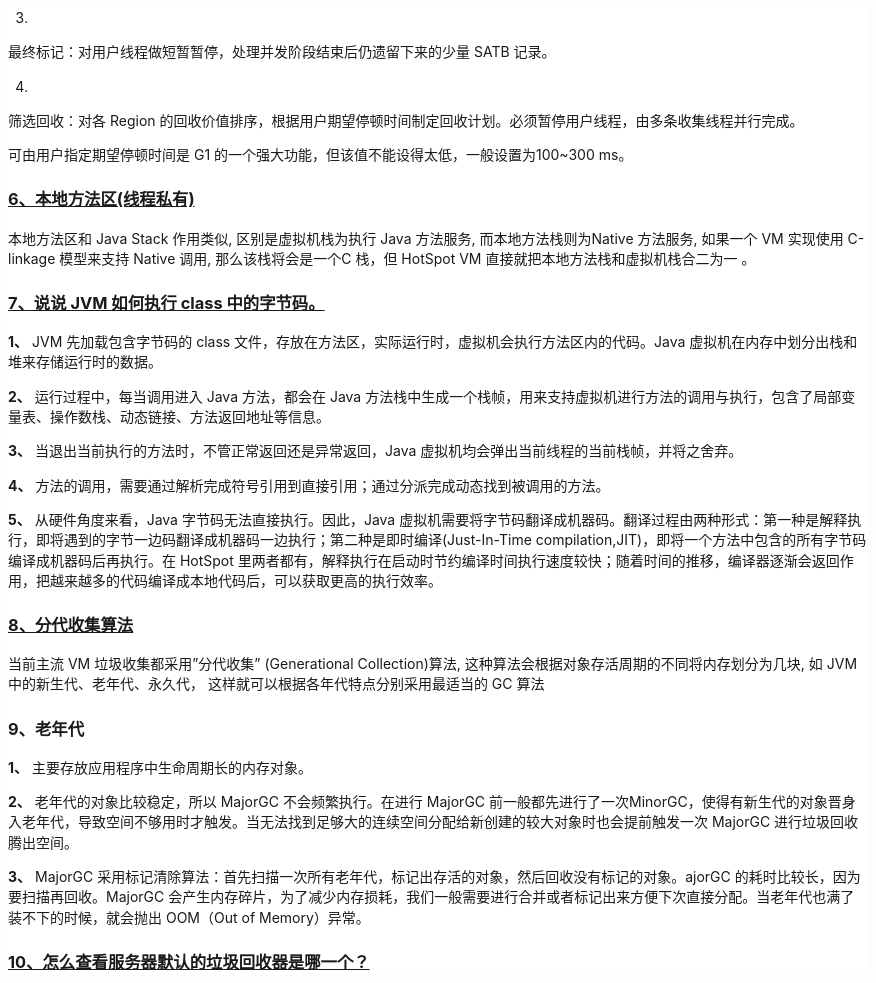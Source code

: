 3.
最终标记：对用户线程做短暂暂停，处理并发阶段结束后仍遗留下来的少量 SATB 记录。

4.
筛选回收：对各 Region 的回收价值排序，根据用户期望停顿时间制定回收计划。必须暂停用户线程，由多条收集线程并行完成。


可由用户指定期望停顿时间是 G1 的一个强大功能，但该值不能设得太低，一般设置为100~300 ms。


### [6、本地方法区(线程私有)](https://gitee.com/souyunku/NewDevBooks/blob/master/docs/Jvm/Jvm高级hhhh题汇总及答案（2021年Jvmhhhh题及答案大全）.md#6本地方法区线程私有)  


本地方法区和 Java Stack 作用类似, 区别是虚拟机栈为执行 Java 方法服务, 而本地方法栈则为Native 方法服务, 如果一个 VM 实现使用 C-linkage 模型来支持 Native 调用, 那么该栈将会是一个C 栈，但 HotSpot VM 直接就把本地方法栈和虚拟机栈合二为一 。


### [7、说说 JVM 如何执行 class 中的字节码。](https://gitee.com/souyunku/NewDevBooks/blob/master/docs/Jvm/Jvm高级hhhh题汇总及答案（2021年Jvmhhhh题及答案大全）.md#7说说-jvm-如何执行-class-中的字节码。)  


**1、** JVM 先加载包含字节码的 class 文件，存放在方法区，实际运行时，虚拟机会执行方法区内的代码。Java 虚拟机在内存中划分出栈和堆来存储运行时的数据。

**2、** 运行过程中，每当调用进入 Java 方法，都会在 Java 方法栈中生成一个栈帧，用来支持虚拟机进行方法的调用与执行，包含了局部变量表、操作数栈、动态链接、方法返回地址等信息。

**3、** 当退出当前执行的方法时，不管正常返回还是异常返回，Java 虚拟机均会弹出当前线程的当前栈帧，并将之舍弃。

**4、** 方法的调用，需要通过解析完成符号引用到直接引用；通过分派完成动态找到被调用的方法。

**5、** 从硬件角度来看，Java 字节码无法直接执行。因此，Java 虚拟机需要将字节码翻译成机器码。翻译过程由两种形式：第一种是解释执行，即将遇到的字节一边码翻译成机器码一边执行；第二种是即时编译(Just-In-Time compilation,JIT)，即将一个方法中包含的所有字节码编译成机器码后再执行。在 HotSpot 里两者都有，解释执行在启动时节约编译时间执行速度较快；随着时间的推移，编译器逐渐会返回作用，把越来越多的代码编译成本地代码后，可以获取更高的执行效率。


### [8、分代收集算法](https://gitee.com/souyunku/NewDevBooks/blob/master/docs/Jvm/Jvm高级hhhh题汇总及答案（2021年Jvmhhhh题及答案大全）.md#8分代收集算法)  


当前主流 VM 垃圾收集都采用”分代收集” (Generational Collection)算法, 这种算法会根据对象存活周期的不同将内存划分为几块, 如 JVM 中的新生代、老年代、永久代， 这样就可以根据各年代特点分别采用最适当的 GC 算法


### 9、老年代

**1、** 主要存放应用程序中生命周期长的内存对象。

**2、** 老年代的对象比较稳定，所以 MajorGC 不会频繁执行。在进行 MajorGC 前一般都先进行了一次MinorGC，使得有新生代的对象晋身入老年代，导致空间不够用时才触发。当无法找到足够大的连续空间分配给新创建的较大对象时也会提前触发一次 MajorGC 进行垃圾回收腾出空间。

**3、** MajorGC 采用标记清除算法：首先扫描一次所有老年代，标记出存活的对象，然后回收没有标记的对象。ajorGC 的耗时比较长，因为要扫描再回收。MajorGC 会产生内存碎片，为了减少内存损耗，我们一般需要进行合并或者标记出来方便下次直接分配。当老年代也满了装不下的时候，就会抛出 OOM（Out of Memory）异常。


### [10、怎么查看服务器默认的垃圾回收器是哪一个？](https://gitee.com/souyunku/NewDevBooks/blob/master/docs/Jvm/Jvm高级hhhh题汇总及答案（2021年Jvmhhhh题及答案大全）.md#10怎么查看服务器默认的垃圾回收器是哪一个)  
